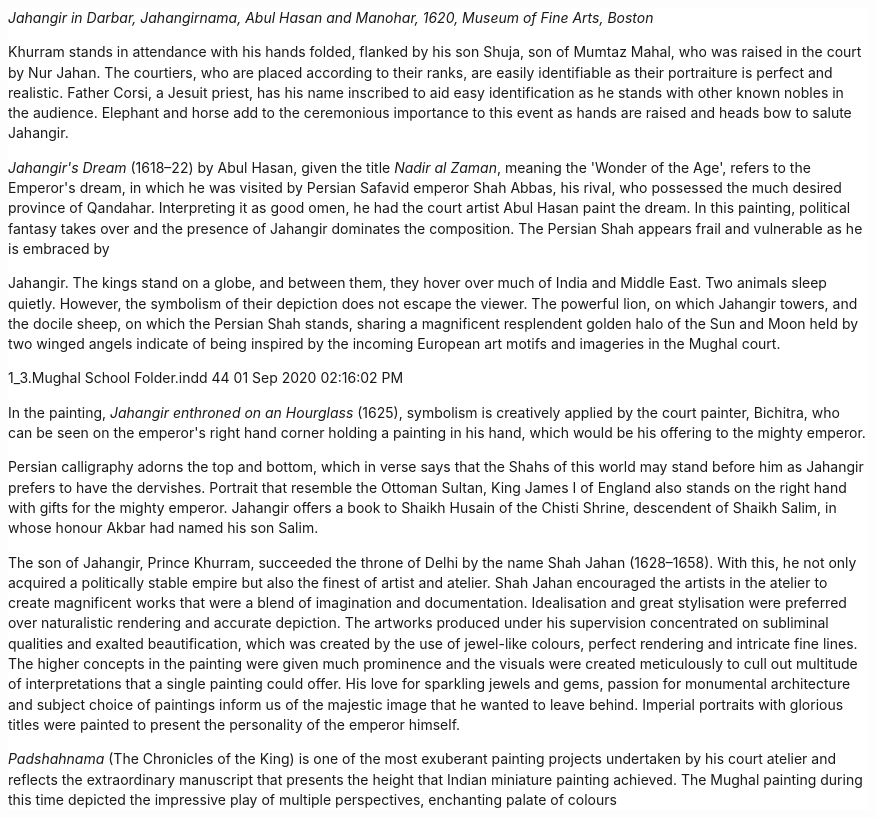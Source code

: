 *Jahangir in Darbar, Jahangirnama, Abul Hasan and Manohar, 1620, Museum of Fine Arts, Boston*

Khurram stands in attendance with his hands folded, flanked by his son Shuja, son of Mumtaz Mahal, who was raised in the court by Nur Jahan. The courtiers, who are placed according to their ranks, are easily identifiable as their portraiture is perfect and realistic. Father Corsi, a Jesuit priest, has his name inscribed to aid easy identification as he stands with other known nobles in the audience. Elephant and horse add to the ceremonious importance to this event as hands are raised and heads bow to salute Jahangir.

*Jahangir's Dream* (1618–22) by Abul Hasan, given the title *Nadir al Zaman*, meaning the 'Wonder of the Age', refers to the Emperor's dream, in which he was visited by Persian Safavid emperor Shah Abbas, his rival, who possessed the much desired province of Qandahar. Interpreting it as good omen, he had the court artist Abul Hasan paint the dream. In this painting, political fantasy takes over and the presence of Jahangir dominates the composition. The Persian Shah appears frail and vulnerable as he is embraced by

Jahangir. The kings stand on a globe, and between them, they hover over much of India and Middle East. Two animals sleep quietly. However, the symbolism of their depiction does not escape the viewer. The powerful lion, on which Jahangir towers, and the docile sheep, on which the Persian Shah stands, sharing a magnificent resplendent golden halo of the Sun and Moon held by two winged angels indicate of being inspired by the incoming European art motifs and imageries in the Mughal court.

1_3.Mughal School Folder.indd 44 01 Sep 2020 02:16:02 PM

In the painting, *Jahangir enthroned on an Hourglass* (1625), symbolism is creatively applied by the court painter, Bichitra, who can be seen on the emperor's right hand corner holding a painting in his hand, which would be his offering to the mighty emperor.

Persian calligraphy adorns the top and bottom, which in verse says that the Shahs of this world may stand before him as Jahangir prefers to have the dervishes. Portrait that resemble the Ottoman Sultan, King James I of England also stands on the right hand with gifts for the mighty emperor. Jahangir offers a book to Shaikh Husain of the Chisti Shrine, descendent of Shaikh Salim, in whose honour Akbar had named his son Salim.

The son of Jahangir, Prince Khurram, succeeded the throne of Delhi by the name Shah Jahan (1628–1658). With this, he not only acquired a politically stable empire but also the finest of artist and atelier. Shah Jahan encouraged the artists in the atelier to create magnificent works that were a blend of imagination and documentation. Idealisation and great stylisation were preferred over naturalistic rendering and accurate depiction. The artworks produced under his supervision concentrated on subliminal qualities and exalted beautification, which was created by the use of jewel-like colours, perfect rendering and intricate fine lines. The higher concepts in the painting were given much prominence and the visuals were created meticulously to cull out multitude of interpretations that a single painting could offer. His love for sparkling jewels and gems, passion for monumental architecture and subject choice of paintings inform us of the majestic image that he wanted to leave behind. Imperial portraits with glorious titles were painted to present the personality of the emperor himself.

*Padshahnama* (The Chronicles of the King) is one of the most exuberant painting projects undertaken by his court atelier and reflects the extraordinary manuscript that presents the height that Indian miniature painting achieved. The Mughal painting during this time depicted the impressive play of multiple perspectives, enchanting palate of colours
